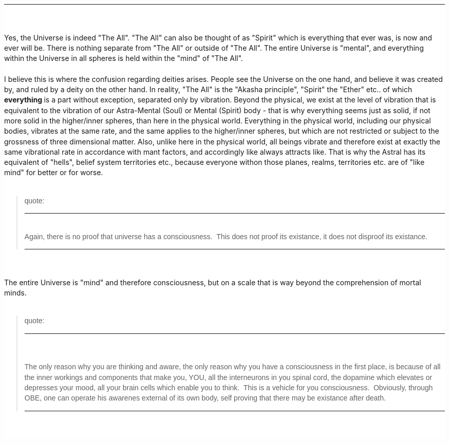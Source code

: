   <hr height='"1"' id='"quote"' noshade=""/>
 </font>
</blockquote>
<br>
<br>
Yes, the Universe is indeed "The All". "The All" can also be thought of as "Spirit" which is everything that ever was, is now and ever will be. There is nothing separate from "The All" or outside of "The All". The entire Universe is "mental", and everything within the Universe in all spheres is held within the "mind" of "The All".
<br>
<br>
I believe this is where the confusion regarding deities arises. People see the Universe on the one hand, and believe it was created by, and ruled by a deity on the other hand. In reality, "The All" is the "Akasha principle", "Spirit" the "Ether" etc.. of which
<b>
 everything
</b>
is a part without exception, separated only by vibration. Beyond the physical, we exist at the level of vibration that is equivalent to the vibration of our Astra-Mental (Soul) or Mental (Spirit) body - that is why everything seems just as solid, if not more solid in the higher/inner spheres, than here in the physical world. Everything in the physical world, including our physical bodies, vibrates at the same rate, and the same applies to the higher/inner spheres, but which are not restricted or subject to the grossness of three dimensional matter. Also, unlike here in the physical world, all beings vibrate and therefore exist at exactly the same vibrational rate in accordance with mant factors, and accordingly like always attracts like. That is why the Astral has its equivalent of "hells", belief system territories etc., because everyone withon those planes, realms, territories etc. are of "like mind" for better or for worse.
<br>
<br>
<blockquote id='"quote"'>
 <font face='"Arial"' id='"quote"' size='"1"'>
  quote:
  <hr height='"1"' id='"quote"' noshade=""/>
  <br>
  Again, there is no proof that universe has a consciousness.  This does not proof its existance, it does not disproof its existance.
  <br>
  <hr height='"1"' id='"quote"' noshade=""/>
 </font>
</blockquote>
<br>
<br>
The entire Universe is "mind" and therefore consciousness, but on a scale that is way beyond the comprehension of mortal minds.
<br>
<br>
<blockquote id='"quote"'>
 <font face='"Arial"' id='"quote"' size='"1"'>
  quote:
  <hr height='"1"' id='"quote"' noshade=""/>
  <br>
  <br>
  The only reason why you are thinking and aware, the only reason why you have a consciousness in the first place, is because of all the inner workings and components that make you, YOU, all the interneurons in you spinal cord, the dopamine which elevates or depresses your mood, all your brain cells which enable you to think.  This is a vehicle for you consciousness.  Obviously, through OBE, one can operate his awarenes external of its own body, self proving that there may be existance after death.
  <br>
  <hr height='"1"' id='"quote"' noshade=""/>
 </font>
</blockquote>
<br>
<br>